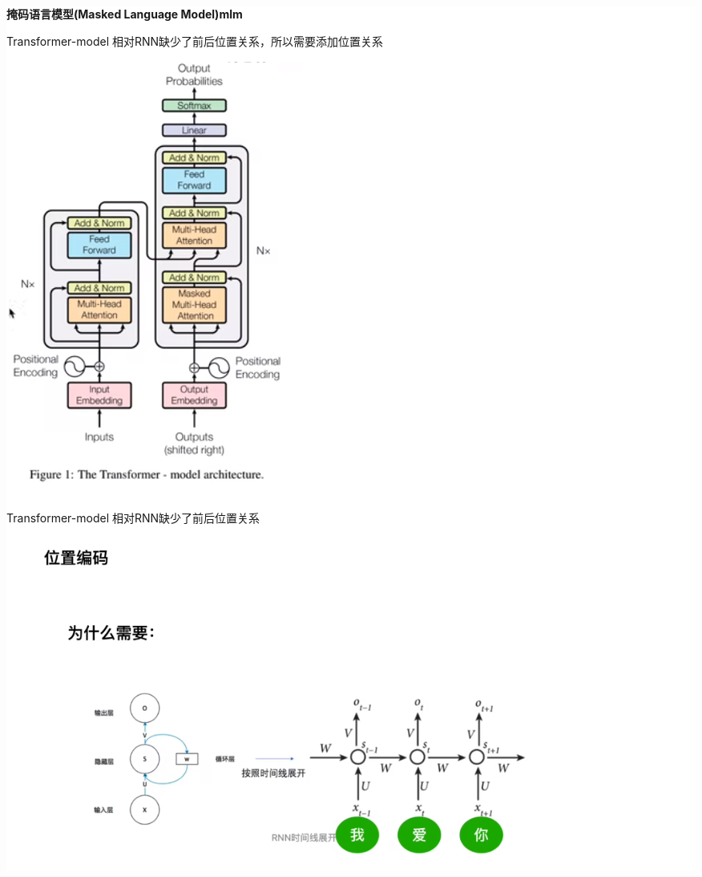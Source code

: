 **掩码语言模型(Masked Language Model)mlm**

Transformer-model 相对RNN缺少了前后位置关系，所以需要添加位置关系



![image-20230315160019307](https://raw.githubusercontent.com/xiongsircool/xiongbook/master/_posts/assets/image-20230315160019307.png)

Transformer-model 相对RNN缺少了前后位置关系

![image-20230315160359905](https://raw.githubusercontent.com/xiongsircool/xiongbook/master/_posts/assets/image-20230315160359905.png)
